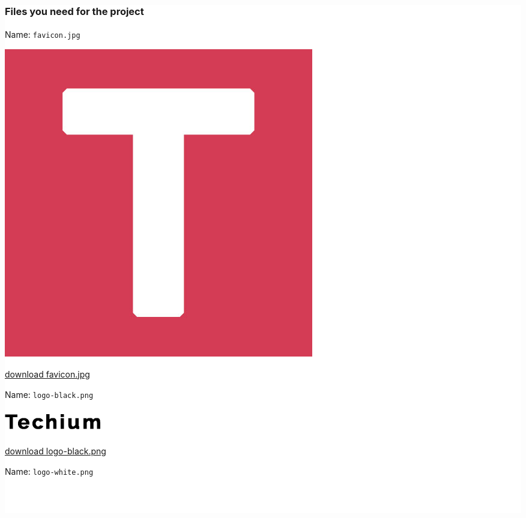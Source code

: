 ### Files you need for the project

Name: ` favicon.jpg `

![Favicon](./images/favicon.jpg)

[download favicon.jpg](https://s3.amazonaws.com/alx-intranet.hbtn.io/uploads/medias/2019/10/2ba3a0d7878316de5aaa.jpg?X-Amz-Algorithm=AWS4-HMAC-SHA256&X-Amz-Credential=AKIARDDGGGOUSBVO6H7D%2F20230211%2Fus-east-1%2Fs3%2Faws4_request&X-Amz-Date=20230211T053034Z&X-Amz-Expires=345600&X-Amz-SignedHeaders=host&X-Amz-Signature=62eb786b85e1869538fe991572811574c3d5a9171d491b93bb47c9df8f58328c)


Name: ` logo-black.png `

![Techium](./images/logo-black.png)

[download logo-black.png](https://s3.amazonaws.com/alx-intranet.hbtn.io/uploads/medias/2019/10/06f32e89f2a82582234e.png?X-Amz-Algorithm=AWS4-HMAC-SHA256&X-Amz-Credential=AKIARDDGGGOUSBVO6H7D%2F20230211%2Fus-east-1%2Fs3%2Faws4_request&X-Amz-Date=20230211T053034Z&X-Amz-Expires=345600&X-Amz-SignedHeaders=host&X-Amz-Signature=923fd161a9099c4996ef7b3d12077a412124e68a12bcf8ffa5750620ee7949ab)


Name: ` logo-white.png `

![Techium-white](./images/logo-white.png)
